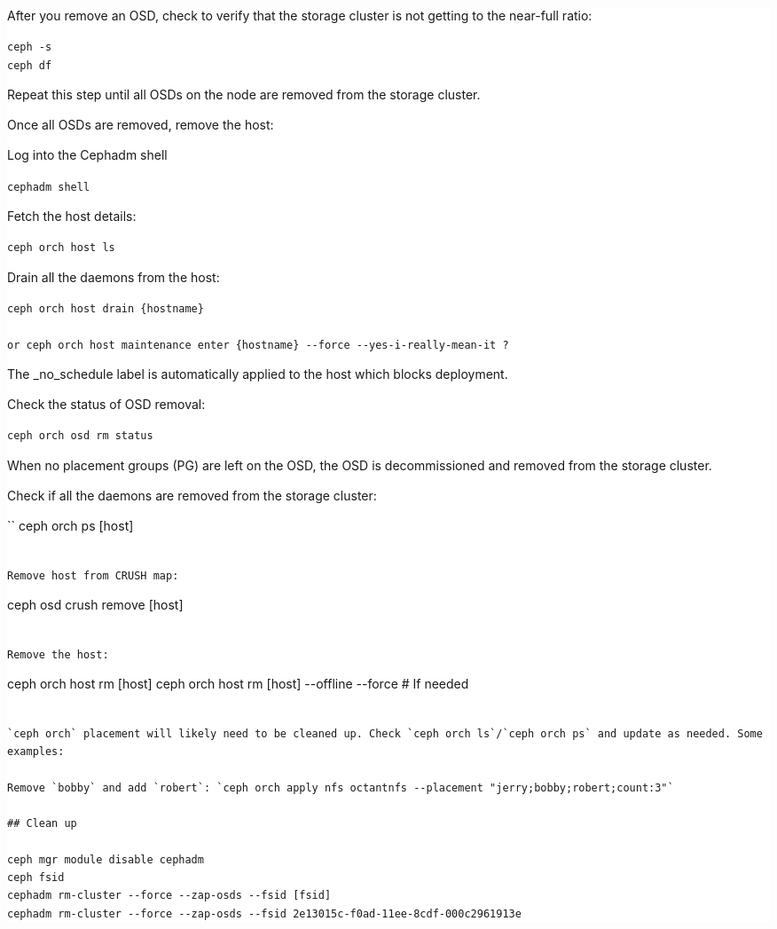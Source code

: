 After you remove an OSD, check to verify that the storage cluster is not getting to the near-full ratio:

```
ceph -s
ceph df
```

Repeat this step until all OSDs on the node are removed from the storage cluster.

Once all OSDs are removed, remove the host:

Log into the Cephadm shell

```
cephadm shell
```

Fetch the host details:

```
ceph orch host ls
```

Drain all the daemons from the host:

```
ceph orch host drain {hostname}

or ceph orch host maintenance enter {hostname} --force --yes-i-really-mean-it ?
```

The _no_schedule label is automatically applied to the host which blocks deployment.

Check the status of OSD removal:

```
ceph orch osd rm status
```

When no placement groups (PG) are left on the OSD, the OSD is decommissioned and removed from the storage cluster.

Check if all the daemons are removed from the storage cluster:

``
ceph orch ps [host]
```

Remove host from CRUSH map:
```
ceph osd crush remove [host]
```

Remove the host:

```
ceph orch host rm [host]
ceph orch host rm [host] --offline --force  # If needed
```

`ceph orch` placement will likely need to be cleaned up. Check `ceph orch ls`/`ceph orch ps` and update as needed. Some examples:

Remove `bobby` and add `robert`: `ceph orch apply nfs octantnfs --placement "jerry;bobby;robert;count:3"`

## Clean up

ceph mgr module disable cephadm
ceph fsid
cephadm rm-cluster --force --zap-osds --fsid [fsid]
cephadm rm-cluster --force --zap-osds --fsid 2e13015c-f0ad-11ee-8cdf-000c2961913e
```